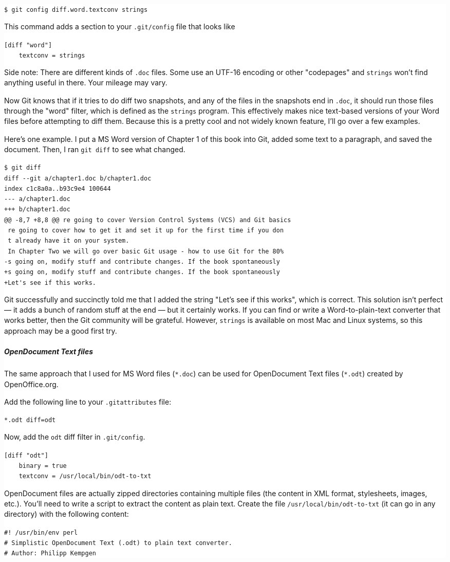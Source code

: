	$ git config diff.word.textconv strings

This command adds a section to your `.git/config` file that looks like

	[diff "word"]
		textconv = strings

Side note: There are different kinds of `.doc` files. Some use an UTF-16 encoding or other "codepages" and `strings` won’t find anything useful in there. Your mileage may vary.

Now Git knows that if it tries to do diff two snapshots, and any of the files in the snapshots end in `.doc`, it should run those files through the "word" filter, which is defined as the `strings` program. This effectively makes nice text-based versions of your Word files before attempting to diff them. Because this is a pretty cool and not widely known feature, I’ll go over a few examples.

Here’s one example. I put a MS Word version of Chapter 1 of this book into Git, added some text to a paragraph, and saved the document. Then, I ran `git diff` to see what changed.

	$ git diff
	diff --git a/chapter1.doc b/chapter1.doc
	index c1c8a0a..b93c9e4 100644
	--- a/chapter1.doc
	+++ b/chapter1.doc
	@@ -8,7 +8,8 @@ re going to cover Version Control Systems (VCS) and Git basics
	 re going to cover how to get it and set it up for the first time if you don
	 t already have it on your system.
	 In Chapter Two we will go over basic Git usage - how to use Git for the 80%
	-s going on, modify stuff and contribute changes. If the book spontaneously
	+s going on, modify stuff and contribute changes. If the book spontaneously
	+Let's see if this works.

Git successfully and succinctly told me that I added the string "Let’s see if this works", which is correct. This solution isn’t perfect — it adds a bunch of random stuff at the end — but it certainly works. If you can find or write a Word-to-plain-text converter that works better, then the Git community will be grateful. However, `strings` is available on most Mac and Linux systems, so this approach may be a good first try.

##### OpenDocument Text files #####

The same approach that I used for MS Word files (`*.doc`) can be used for OpenDocument Text files (`*.odt`) created by OpenOffice.org.

Add the following line to your `.gitattributes` file:

	*.odt diff=odt

Now, add the `odt` diff filter in `.git/config`.

	[diff "odt"]
		binary = true
		textconv = /usr/local/bin/odt-to-txt

OpenDocument files are actually zipped directories containing multiple files (the content in XML format, stylesheets, images, etc.). You’ll need to write a script to extract the content as plain text. Create the file `/usr/local/bin/odt-to-txt` (it can go in any directory) with the following content:

	#! /usr/bin/env perl
	# Simplistic OpenDocument Text (.odt) to plain text converter.
	# Author: Philipp Kempgen
